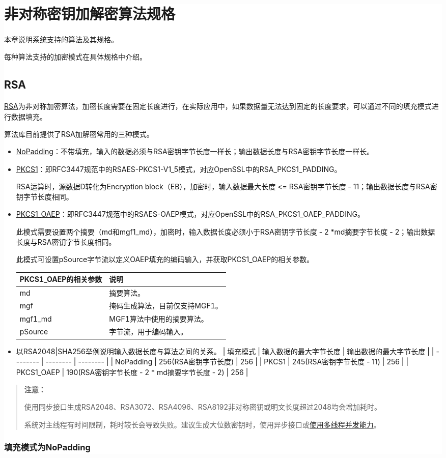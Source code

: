# 非对称密钥加解密算法规格





   

本章说明系统支持的算法及其规格。

每种算法支持的加密模式在具体规格中介绍。

## RSA

[RSA](crypto-asym-key-generation-conversion-spec.md#rsa)为非对称加密算法，加密长度需要在固定长度进行，在实际应用中，如果数据量无法达到固定的长度要求，可以通过不同的填充模式进行数据填充。

算法库目前提供了RSA加解密常用的三种模式。

- [NoPadding](#填充模式为nopadding)：不带填充，输入的数据必须与RSA密钥字节长度一样长；输出数据长度与RSA密钥字节长度一样长。

- [PKCS1](#填充模式为pkcs1)：即RFC3447规范中的RSAES-PKCS1-V1_5模式，对应OpenSSL中的RSA_PKCS1_PADDING。
  
  RSA运算时，源数据D转化为Encryption block（EB），加密时，输入数据最大长度 <= RSA密钥字节长度 - 11；输出数据长度与RSA密钥字节长度相同。

- [PKCS1_OAEP](#填充模式为pkcs1_oaep)：即RFC3447规范中的RSAES-OAEP模式，对应OpenSSL中的RSA_PKCS1_OAEP_PADDING。
  
  此模式需要设置两个摘要（md和mgf1_md），加密时，输入数据长度必须小于RSA密钥字节长度 - 2 *md摘要字节长度 - 2；输出数据长度与RSA密钥字节长度相同。

  此模式可设置pSource字节流以定义OAEP填充的编码输入，并获取PKCS1_OAEP的相关参数。

  | PKCS1_OAEP的相关参数 | 说明 | 
  | -------- | -------- |
  | md | 摘要算法。 | 
  | mgf | 掩码生成算法，目前仅支持MGF1。 | 
  | mgf1_md | MGF1算法中使用的摘要算法。 | 
  | pSource | 字节流，用于编码输入。 | 

- 以RSA2048|SHA256举例说明输入数据长度与算法之间的关系。
  | 填充模式 | 输入数据的最大字节长度 | 输出数据的最大字节长度 |
  | -------- | -------- | -------- |
  | NoPadding | 256(RSA密钥字节长度) | 256 |
  | PKCS1 | 245(RSA密钥字节长度 - 11) | 256 |
  | PKCS1_OAEP | 190(RSA密钥字节长度 - 2 * md摘要字节长度 - 2) | 256 |

> **注意：**
>
> 使用同步接口生成RSA2048、RSA3072、RSA4096、RSA8192非对称密钥或明文长度超过2048均会增加耗时。
>
> 系统对主线程有时间限制，耗时较长会导致失败。建议生成大位数密钥时，使用异步接口或[使用多线程并发能力](../../arkts-utils/multi-thread-concurrency-overview.md)。

### 填充模式为NoPadding
